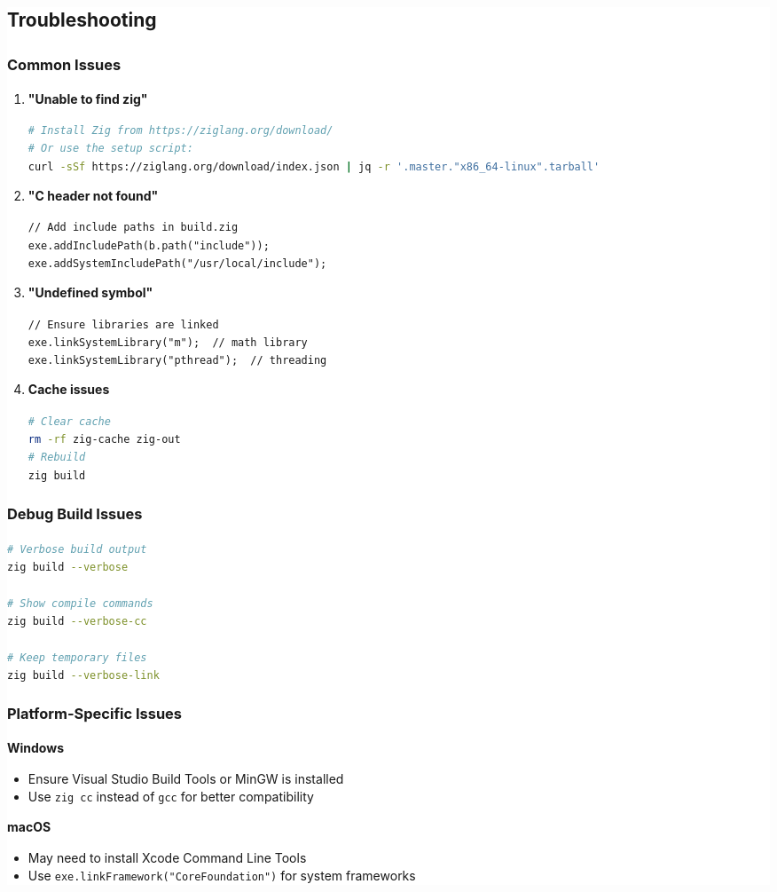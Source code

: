 ## Troubleshooting

### Common Issues

1. **"Unable to find zig"**
   ```bash
   # Install Zig from https://ziglang.org/download/
   # Or use the setup script:
   curl -sSf https://ziglang.org/download/index.json | jq -r '.master."x86_64-linux".tarball'
   ```

2. **"C header not found"**
   ```zig
   // Add include paths in build.zig
   exe.addIncludePath(b.path("include"));
   exe.addSystemIncludePath("/usr/local/include");
   ```

3. **"Undefined symbol"**
   ```zig
   // Ensure libraries are linked
   exe.linkSystemLibrary("m");  // math library
   exe.linkSystemLibrary("pthread");  // threading
   ```

4. **Cache issues**
   ```bash
   # Clear cache
   rm -rf zig-cache zig-out
   # Rebuild
   zig build
   ```

### Debug Build Issues

```bash
# Verbose build output
zig build --verbose

# Show compile commands
zig build --verbose-cc

# Keep temporary files
zig build --verbose-link
```

### Platform-Specific Issues

**Windows**
- Ensure Visual Studio Build Tools or MinGW is installed
- Use `zig cc` instead of `gcc` for better compatibility

**macOS**
- May need to install Xcode Command Line Tools
- Use `exe.linkFramework("CoreFoundation")` for system frameworks
